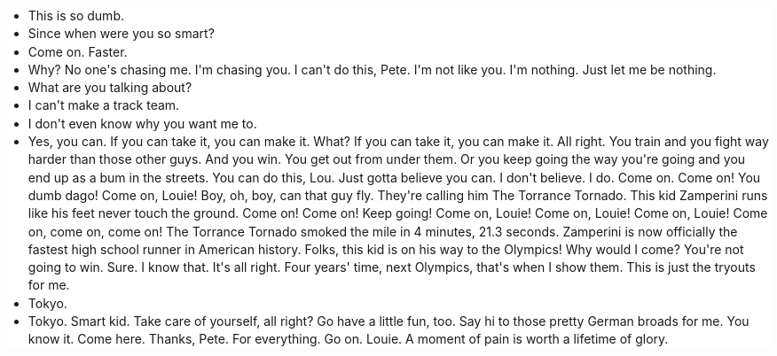 - This is so dumb.
- Since when were you so smart?
- Come on. Faster.
- Why? No one's chasing me.
I'm chasing you.
I can't do this, Pete. I'm not like you.
I'm nothing. Just let me be nothing.
- What are you talking about?
- I can't make a track team.
- I don't even know why you want me to.
- Yes, you can.
If you can take it, you can make it.
What?
If you can take it, you can make it.
All right. You train and you fight
way harder than those other guys.
And you win.
You get out from under them.
Or you keep going the way you're going
and you end up as a bum in the streets.
You can do this, Lou.
Just gotta believe you can.
I don't believe.
I do.
Come on.
Come on!
You dumb dago!
Come on, Louie!
Boy, oh, boy, can that guy fly.
They're calling him
The Torrance Tornado.
This kid Zamperini runs like his feet
never touch the ground.
Come on! Come on! Keep going!
Come on, Louie!
Come on, Louie! Come on, Louie!
Come on, come on, come on!
The Torrance Tornado smoked the mile
in 4 minutes, 21.3 seconds.
Zamperini is now officially the fastest
high school runner in American history.
Folks, this kid is on his way
to the Olympics!
Why would I come?
You're not going to win.
Sure. I know that. It's all right.
Four years' time, next Olympics,
that's when I show them.
This is just the tryouts for me.
- Tokyo.
- Tokyo.
Smart kid.
Take care of yourself, all right?
Go have a little fun, too.
Say hi to those pretty
German broads for me.
You know it.
Come here.
Thanks, Pete.
For everything.
Go on.
Louie.
A moment of pain
is worth a lifetime of glory.